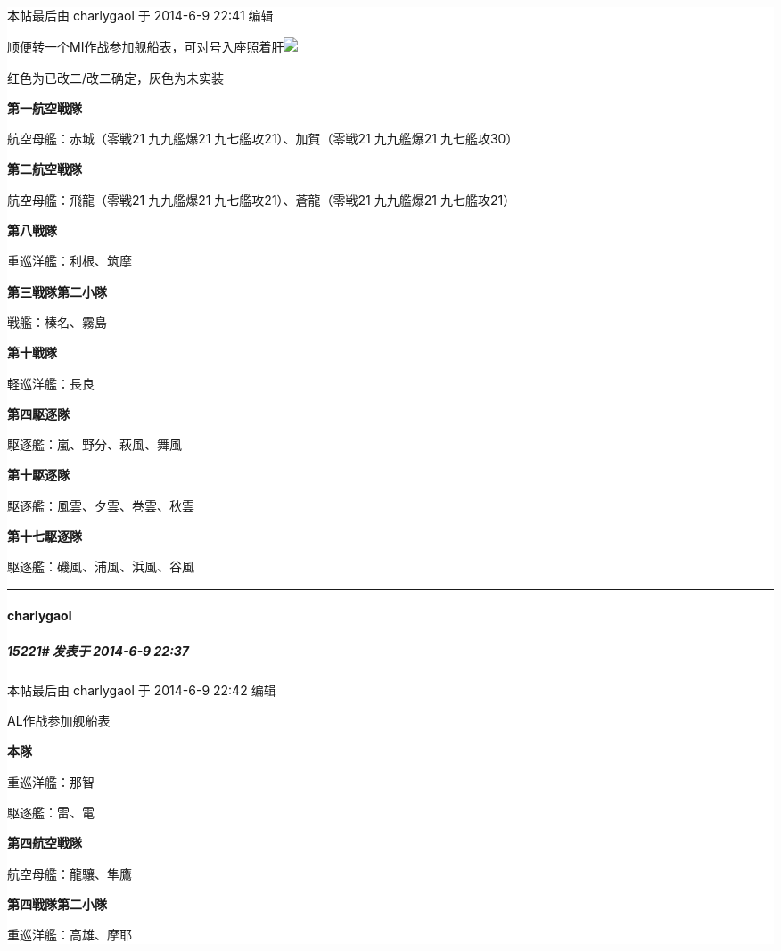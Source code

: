 
 本帖最后由 charlygaol 于 2014-6-9 22:41 编辑 

顺便转一个MI作战参加舰船表，可对号入座照着肝<img src="https://static.saraba1st.com/image/smiley/face/91.gif" referrerpolicy="no-referrer">

红色为已改二/改二确定，灰色为未实装

<strong>第一航空戦隊</strong>

航空母艦：赤城（零戦21 九九艦爆21 九七艦攻21）、加賀（零戦21 九九艦爆21 九七艦攻30）

<strong>第二航空戦隊</strong>

航空母艦：飛龍（零戦21 九九艦爆21 九七艦攻21）、蒼龍（零戦21 九九艦爆21 九七艦攻21）

<strong>第八戦隊</strong>

重巡洋艦：利根、筑摩

<strong>第三戦隊第二小隊</strong>

戦艦：榛名、霧島

<strong>第十戦隊 </strong>

軽巡洋艦：長良

<strong>第四駆逐隊</strong>

駆逐艦：嵐、野分、萩風、舞風

<strong>第十駆逐隊</strong>

駆逐艦：風雲、夕雲、巻雲、秋雲

<strong>第十七駆逐隊</strong>

駆逐艦：磯風、浦風、浜風、谷風


-----

####  charlygaol  
##### 15221#       发表于 2014-6-9 22:37


 本帖最后由 charlygaol 于 2014-6-9 22:42 编辑 

AL作战参加舰船表

<strong>本隊</strong>

重巡洋艦：那智

駆逐艦：雷、電

<strong>第四航空戦隊</strong>

航空母艦：龍驤、隼鷹

<strong>第四戦隊第二小隊</strong>

重巡洋艦：高雄、摩耶
